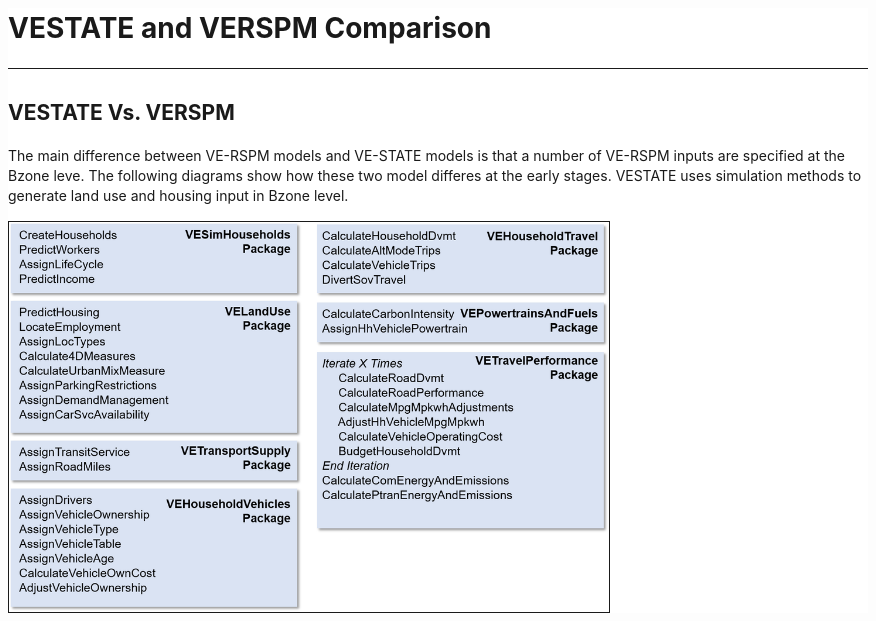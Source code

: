 # VESTATE and VERSPM Comparison
----


## VESTATE Vs. VERSPM

The main difference between VE-RSPM models and VE-STATE models is that a number of VE-RSPM inputs are specified at the Bzone leve. The following diagrams show how these two model differes at the early stages.
VESTATE uses simulation methods to generate land use and housing input in Bzone level.

<img align="center" width="600" border=1 src="images/VE-RSPM.png">